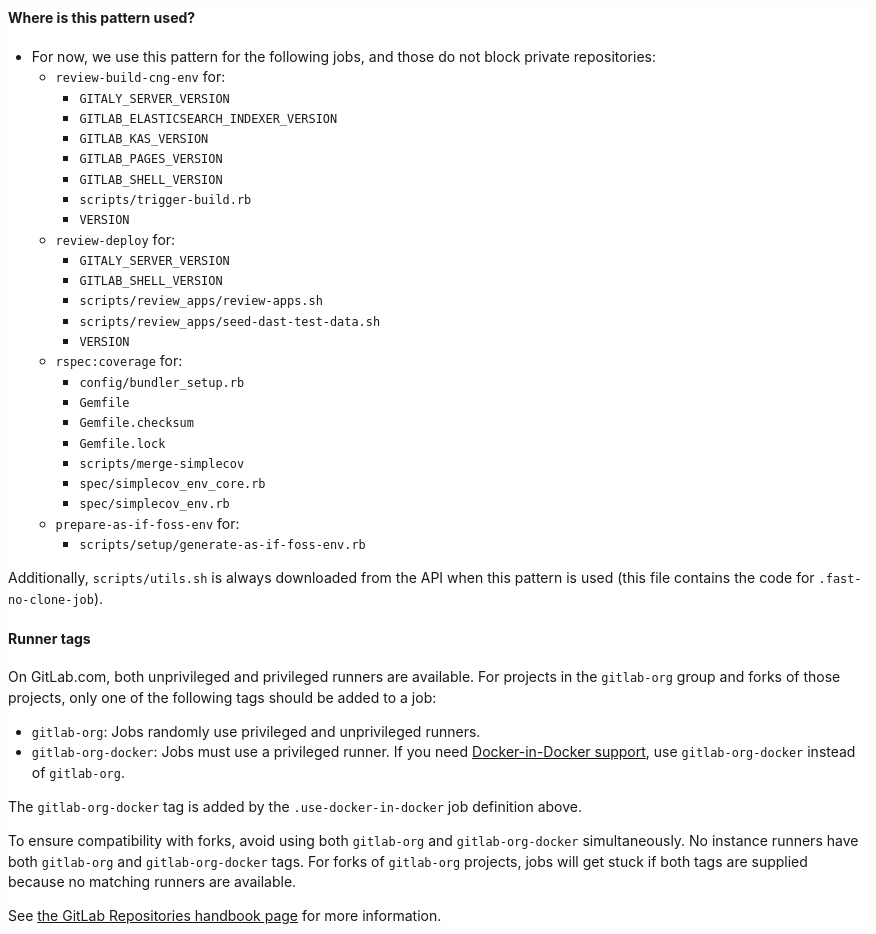 #### Where is this pattern used?

- For now, we use this pattern for the following jobs, and those do not block private repositories:
  - `review-build-cng-env` for:
    - `GITALY_SERVER_VERSION`
    - `GITLAB_ELASTICSEARCH_INDEXER_VERSION`
    - `GITLAB_KAS_VERSION`
    - `GITLAB_PAGES_VERSION`
    - `GITLAB_SHELL_VERSION`
    - `scripts/trigger-build.rb`
    - `VERSION`
  - `review-deploy` for:
    - `GITALY_SERVER_VERSION`
    - `GITLAB_SHELL_VERSION`
    - `scripts/review_apps/review-apps.sh`
    - `scripts/review_apps/seed-dast-test-data.sh`
    - `VERSION`
  - `rspec:coverage` for:
    - `config/bundler_setup.rb`
    - `Gemfile`
    - `Gemfile.checksum`
    - `Gemfile.lock`
    - `scripts/merge-simplecov`
    - `spec/simplecov_env_core.rb`
    - `spec/simplecov_env.rb`
  - `prepare-as-if-foss-env` for:
    - `scripts/setup/generate-as-if-foss-env.rb`

Additionally, `scripts/utils.sh` is always downloaded from the API when this pattern is used (this file contains the code for `.fast-no-clone-job`).

#### Runner tags

On GitLab.com, both unprivileged and privileged runners are
available. For projects in the `gitlab-org` group and forks of those
projects, only one of the following tags should be added to a job:

- `gitlab-org`: Jobs randomly use privileged and unprivileged runners.
- `gitlab-org-docker`: Jobs must use a privileged runner. If you need [Docker-in-Docker support](../../ci/docker/using_docker_build.md#use-docker-in-docker),
  use `gitlab-org-docker` instead of `gitlab-org`.

The `gitlab-org-docker` tag is added by the `.use-docker-in-docker` job
definition above.

To ensure compatibility with forks, avoid using both `gitlab-org` and
`gitlab-org-docker` simultaneously. No instance runners
have both `gitlab-org` and `gitlab-org-docker` tags. For forks of
`gitlab-org` projects, jobs will get stuck if both tags are supplied because
no matching runners are available.

See [the GitLab Repositories handbook page](https://handbook.gitlab.com/handbook/engineering/gitlab-repositories/#cicd-configuration)
for more information.
